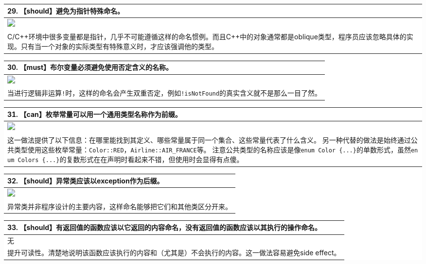 | 29. 【should】避免为指针特殊命名。 |
| :--- |
| ![](https://github.com/Guoning-Chen/Cpp-Programming-Style-Guideline/tree/ea9f299fc53f099f8320b15fe672ea60f3e07766/gitbook/figure/29.png) |
| C/C++环境中很多变量都是指针，几乎不可能遵循这样的命名惯例。而且C++中的对象通常都是oblique类型，程序员应该忽略具体的实现。只有当一个对象的实际类型有特殊意义时，才应该强调他的类型。 |

| 30. 【must】布尔变量必须避免使用否定含义的名称。 |
| :--- |
| ![](https://github.com/Guoning-Chen/Cpp-Programming-Style-Guideline/tree/ea9f299fc53f099f8320b15fe672ea60f3e07766/gitbook/figure/30.png) |
| 当进行逻辑非运算`!`时，这样的命名会产生双重否定，例如`!isNotFound`的真实含义就不是那么一目了然。 |

| 31. 【can】枚举常量可以用一个通用类型名称作为前缀。 |
| :--- |
| ![](https://github.com/Guoning-Chen/Cpp-Programming-Style-Guideline/tree/ea9f299fc53f099f8320b15fe672ea60f3e07766/gitbook/figure/31.png) |
| 这一做法提供了以下信息：在哪里能找到其定义、哪些常量属于同一个集合、这些常量代表了什么含义。 另一种代替的做法是始终通过公共类型使用这些枚举常量：`Color::RED`，`Airline::AIR_FRANCE`等。 注意公共类型的名称应该是像`enum Color {...}`的单数形式，虽然`enum Colors {...}`的复数形式在在声明时看起来不错，但使用时会显得有点傻。 |

| 32. 【should】异常类应该以exception作为后缀。 |
| :--- |
| ![](https://github.com/Guoning-Chen/Cpp-Programming-Style-Guideline/tree/ea9f299fc53f099f8320b15fe672ea60f3e07766/gitbook/figure/32.png) |
| 异常类并非程序设计的主要内容，这样命名能够把它们和其他类区分开来。 |

| 33. 【should】有返回值的函数应该以它返回的内容命名，没有返回值的函数应该以其执行的操作命名。 |
| :--- |
| 无 |
| 提升可读性。清楚地说明该函数应该执行的内容和（尤其是）不会执行的内容。这一做法容易避免side effect。 |

